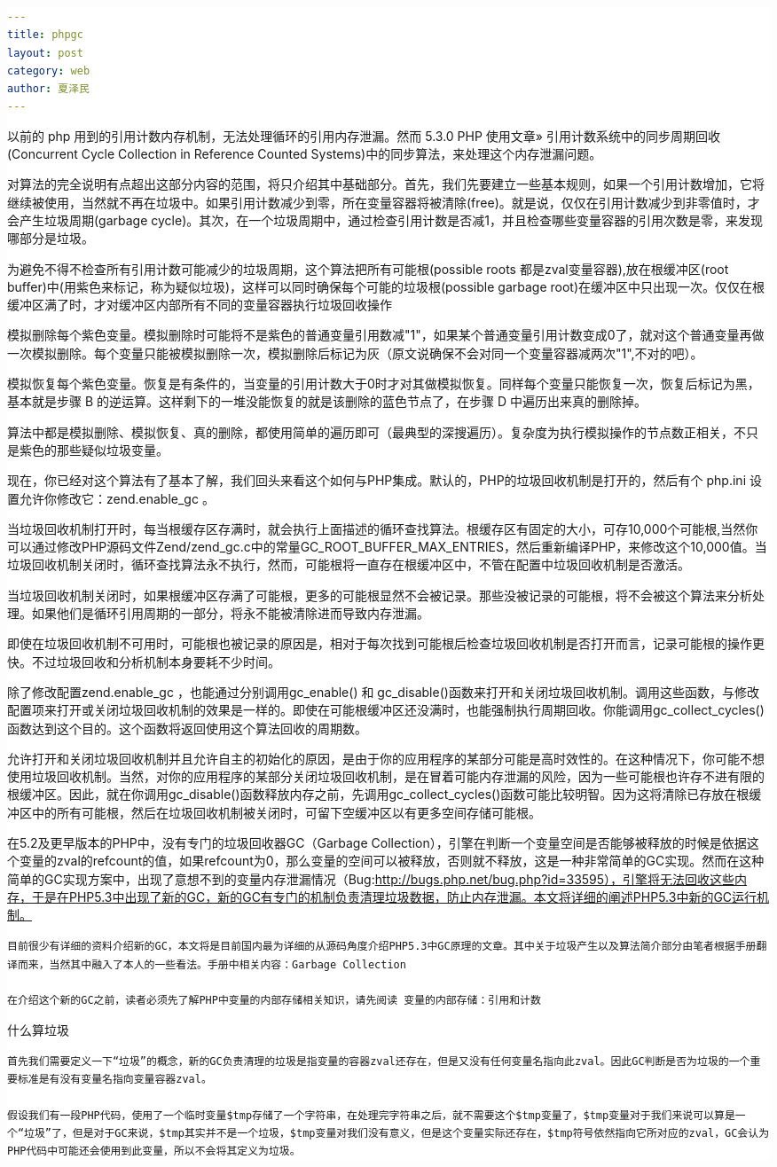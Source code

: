 ```yaml
---
title: phpgc
layout: post
category: web
author: 夏泽民
---
```

以前的 php 用到的引用计数内存机制，无法处理循环的引用内存泄漏。然而 5.3.0 PHP 使用文章» 引用计数系统中的同步周期回收(Concurrent Cycle Collection in Reference Counted Systems)中的同步算法，来处理这个内存泄漏问题。

对算法的完全说明有点超出这部分内容的范围，将只介绍其中基础部分。首先，我们先要建立一些基本规则，如果一个引用计数增加，它将继续被使用，当然就不再在垃圾中。如果引用计数减少到零，所在变量容器将被清除(free)。就是说，仅仅在引用计数减少到非零值时，才会产生垃圾周期(garbage cycle)。其次，在一个垃圾周期中，通过检查引用计数是否减1，并且检查哪些变量容器的引用次数是零，来发现哪部分是垃圾。

为避免不得不检查所有引用计数可能减少的垃圾周期，这个算法把所有可能根(possible roots 都是zval变量容器),放在根缓冲区(root buffer)中(用紫色来标记，称为疑似垃圾)，这样可以同时确保每个可能的垃圾根(possible garbage root)在缓冲区中只出现一次。仅仅在根缓冲区满了时，才对缓冲区内部所有不同的变量容器执行垃圾回收操作

模拟删除每个紫色变量。模拟删除时可能将不是紫色的普通变量引用数减"1"，如果某个普通变量引用计数变成0了，就对这个普通变量再做一次模拟删除。每个变量只能被模拟删除一次，模拟删除后标记为灰（原文说确保不会对同一个变量容器减两次"1",不对的吧）。

模拟恢复每个紫色变量。恢复是有条件的，当变量的引用计数大于0时才对其做模拟恢复。同样每个变量只能恢复一次，恢复后标记为黑，基本就是步骤 B 的逆运算。这样剩下的一堆没能恢复的就是该删除的蓝色节点了，在步骤 D 中遍历出来真的删除掉。

算法中都是模拟删除、模拟恢复、真的删除，都使用简单的遍历即可（最典型的深搜遍历）。复杂度为执行模拟操作的节点数正相关，不只是紫色的那些疑似垃圾变量。

现在，你已经对这个算法有了基本了解，我们回头来看这个如何与PHP集成。默认的，PHP的垃圾回收机制是打开的，然后有个 php.ini 设置允许你修改它：zend.enable_gc 。

当垃圾回收机制打开时，每当根缓存区存满时，就会执行上面描述的循环查找算法。根缓存区有固定的大小，可存10,000个可能根,当然你可以通过修改PHP源码文件Zend/zend_gc.c中的常量GC_ROOT_BUFFER_MAX_ENTRIES，然后重新编译PHP，来修改这个10,000值。当垃圾回收机制关闭时，循环查找算法永不执行，然而，可能根将一直存在根缓冲区中，不管在配置中垃圾回收机制是否激活。

当垃圾回收机制关闭时，如果根缓冲区存满了可能根，更多的可能根显然不会被记录。那些没被记录的可能根，将不会被这个算法来分析处理。如果他们是循环引用周期的一部分，将永不能被清除进而导致内存泄漏。

即使在垃圾回收机制不可用时，可能根也被记录的原因是，相对于每次找到可能根后检查垃圾回收机制是否打开而言，记录可能根的操作更快。不过垃圾回收和分析机制本身要耗不少时间。

除了修改配置zend.enable_gc ，也能通过分别调用gc_enable() 和 gc_disable()函数来打开和关闭垃圾回收机制。调用这些函数，与修改配置项来打开或关闭垃圾回收机制的效果是一样的。即使在可能根缓冲区还没满时，也能强制执行周期回收。你能调用gc_collect_cycles()函数达到这个目的。这个函数将返回使用这个算法回收的周期数。

允许打开和关闭垃圾回收机制并且允许自主的初始化的原因，是由于你的应用程序的某部分可能是高时效性的。在这种情况下，你可能不想使用垃圾回收机制。当然，对你的应用程序的某部分关闭垃圾回收机制，是在冒着可能内存泄漏的风险，因为一些可能根也许存不进有限的根缓冲区。因此，就在你调用gc_disable()函数释放内存之前，先调用gc_collect_cycles()函数可能比较明智。因为这将清除已存放在根缓冲区中的所有可能根，然后在垃圾回收机制被关闭时，可留下空缓冲区以有更多空间存储可能根。

  在5.2及更早版本的PHP中，没有专门的垃圾回收器GC（Garbage Collection），引擎在判断一个变量空间是否能够被释放的时候是依据这个变量的zval的refcount的值，如果refcount为0，那么变量的空间可以被释放，否则就不释放，这是一种非常简单的GC实现。然而在这种简单的GC实现方案中，出现了意想不到的变量内存泄漏情况（Bug:http://bugs.php.net/bug.php?id=33595），引擎将无法回收这些内存，于是在PHP5.3中出现了新的GC，新的GC有专门的机制负责清理垃圾数据，防止内存泄漏。本文将详细的阐述PHP5.3中新的GC运行机制。

    目前很少有详细的资料介绍新的GC，本文将是目前国内最为详细的从源码角度介绍PHP5.3中GC原理的文章。其中关于垃圾产生以及算法简介部分由笔者根据手册翻译而来，当然其中融入了本人的一些看法。手册中相关内容：Garbage Collection

    在介绍这个新的GC之前，读者必须先了解PHP中变量的内部存储相关知识，请先阅读 变量的内部存储：引用和计数 

 

什么算垃圾

    首先我们需要定义一下“垃圾”的概念，新的GC负责清理的垃圾是指变量的容器zval还存在，但是又没有任何变量名指向此zval。因此GC判断是否为垃圾的一个重要标准是有没有变量名指向变量容器zval。

    假设我们有一段PHP代码，使用了一个临时变量$tmp存储了一个字符串，在处理完字符串之后，就不需要这个$tmp变量了，$tmp变量对于我们来说可以算是一个“垃圾”了，但是对于GC来说，$tmp其实并不是一个垃圾，$tmp变量对我们没有意义，但是这个变量实际还存在，$tmp符号依然指向它所对应的zval，GC会认为PHP代码中可能还会使用到此变量，所以不会将其定义为垃圾。
